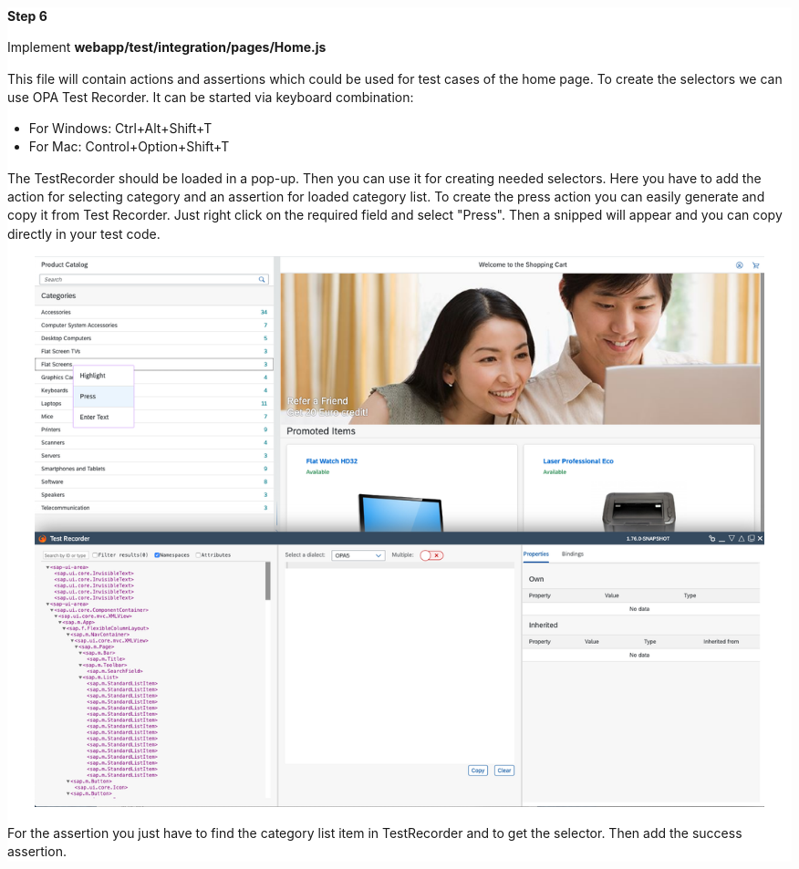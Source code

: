 **Step 6**

Implement **webapp/test/integration/pages/Home.js**

This file will contain actions and assertions which could be used for test cases of the home page.
To create the selectors we can use OPA Test Recorder. It can be started via keyboard combination:
 - For Windows: Ctrl+Alt+Shift+T
 - For Mac: Control+Option+Shift+T

The TestRecorder should be loaded in a pop-up. Then you can use it for creating needed selectors. 
Here you have to add the action for selecting category and an assertion for loaded category list.
To create the press action you can easily generate and copy it from Test Recorder. Just right click on the required field and select "Press". Then a snipped will appear and you can copy directly in your test code. 
<p align="center">
	<img src="img/test_recorder_01.png" alt="test recorder" width="800"/>
</p>

For the assertion you just have to find the category list item in TestRecorder and to get the selector. Then add the success assertion.

